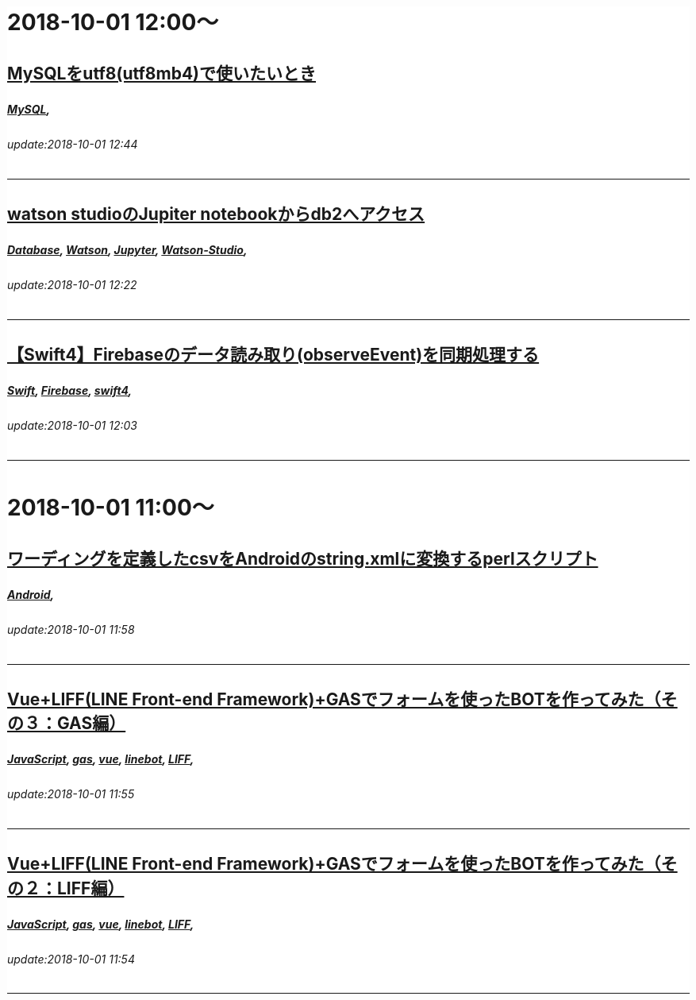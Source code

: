


# 2018-10-01 12:00～
## [MySQLをutf8(utf8mb4)で使いたいとき](https://qiita.com/PuniMeister/items/7159d03addd658bcf853)
##### [MySQL](https://qiita.com/tags/MySQL), 
###### update:2018-10-01 12:44
---
## [watson studioのJupiter notebookからdb2へアクセス](https://qiita.com/makaishi2/items/791fefa540c332a090f0)
##### [Database](https://qiita.com/tags/Database), [Watson](https://qiita.com/tags/Watson), [Jupyter](https://qiita.com/tags/Jupyter), [Watson-Studio](https://qiita.com/tags/Watson-Studio), 
###### update:2018-10-01 12:22
---
## [【Swift4】Firebaseのデータ読み取り(observeEvent)を同期処理する](https://qiita.com/miyass/items/0acf2c86967dfd7f718b)
##### [Swift](https://qiita.com/tags/Swift), [Firebase](https://qiita.com/tags/Firebase), [swift4](https://qiita.com/tags/swift4), 
###### update:2018-10-01 12:03
---




# 2018-10-01 11:00～
## [ワーディングを定義したcsvをAndroidのstring.xmlに変換するperlスクリプト](https://qiita.com/kurod57/items/6556a31fc0ff696246ad)
##### [Android](https://qiita.com/tags/Android), 
###### update:2018-10-01 11:58
---
## [Vue+LIFF(LINE Front-end Framework)+GASでフォームを使ったBOTを作ってみた（その３：GAS編）](https://qiita.com/korsmic/items/3615e3a59cb87c6e620d)
##### [JavaScript](https://qiita.com/tags/JavaScript), [gas](https://qiita.com/tags/gas), [vue](https://qiita.com/tags/vue), [linebot](https://qiita.com/tags/linebot), [LIFF](https://qiita.com/tags/LIFF), 
###### update:2018-10-01 11:55
---
## [Vue+LIFF(LINE Front-end Framework)+GASでフォームを使ったBOTを作ってみた（その２：LIFF編）](https://qiita.com/korsmic/items/5e9c5e65f3023fe806f1)
##### [JavaScript](https://qiita.com/tags/JavaScript), [gas](https://qiita.com/tags/gas), [vue](https://qiita.com/tags/vue), [linebot](https://qiita.com/tags/linebot), [LIFF](https://qiita.com/tags/LIFF), 
###### update:2018-10-01 11:54
---
